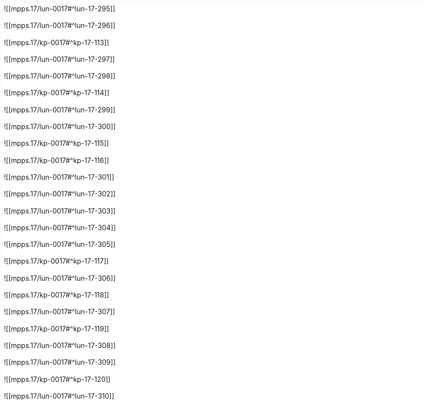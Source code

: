 ![[mpps.17/lun-0017#^lun-17-295]]

![[mpps.17/lun-0017#^lun-17-296]]

![[mpps.17/kp-0017#^kp-17-113]]

![[mpps.17/lun-0017#^lun-17-297]]

![[mpps.17/lun-0017#^lun-17-298]]

![[mpps.17/kp-0017#^kp-17-114]]

![[mpps.17/lun-0017#^lun-17-299]]

![[mpps.17/lun-0017#^lun-17-300]]

![[mpps.17/kp-0017#^kp-17-115]]

![[mpps.17/kp-0017#^kp-17-116]]

![[mpps.17/lun-0017#^lun-17-301]]

![[mpps.17/lun-0017#^lun-17-302]]

![[mpps.17/lun-0017#^lun-17-303]]

![[mpps.17/lun-0017#^lun-17-304]]

![[mpps.17/lun-0017#^lun-17-305]]

![[mpps.17/kp-0017#^kp-17-117]]

![[mpps.17/lun-0017#^lun-17-306]]

![[mpps.17/kp-0017#^kp-17-118]]

![[mpps.17/lun-0017#^lun-17-307]]

![[mpps.17/kp-0017#^kp-17-119]]

![[mpps.17/lun-0017#^lun-17-308]]

![[mpps.17/lun-0017#^lun-17-309]]

![[mpps.17/kp-0017#^kp-17-120]]

![[mpps.17/lun-0017#^lun-17-310]]

